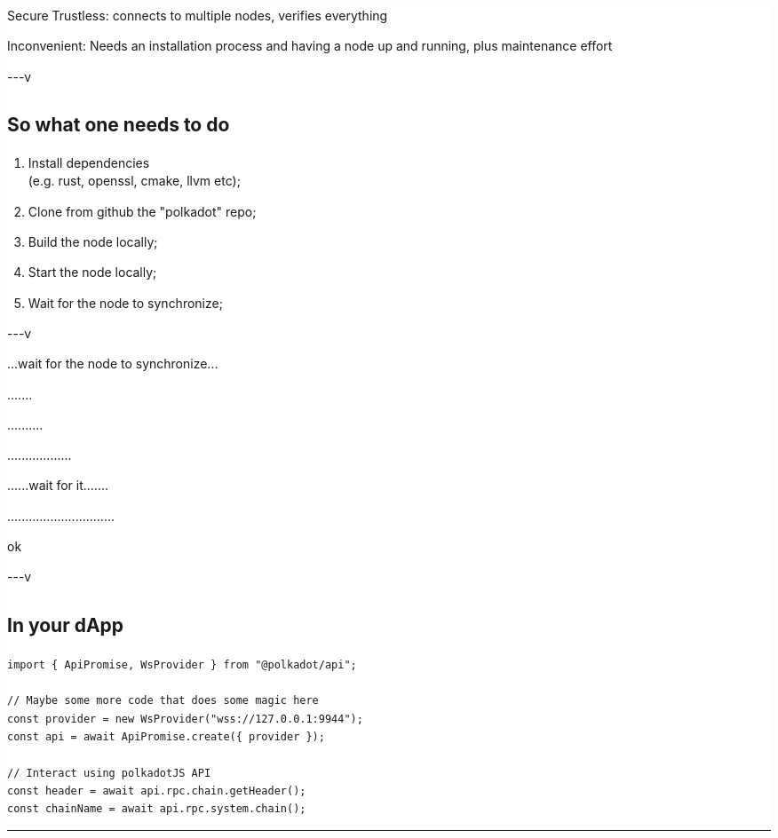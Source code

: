 <p class="bg-green-600 rounded-2xl p-4 !mt-2"><span class="font-bold">Secure Trustless:</span> connects to multiple nodes, verifies everything</p>
<p class="bg-red-600 rounded-2xl p-4 !mt-2"><span class="font-bold">Inconvenient:</span> Needs an installation process and having a node up and running, plus maintenance effort</p>

---v

## So what one needs to do

<pba-flex center>

1. Install dependencies<br/>
(e.g. rust, openssl, cmake, llvm etc);

1. Clone from github the "polkadot" repo;

1. Build the node locally;

1. Start the node locally;

1. Wait for the node to synchronize;
   
   <pba-flex>

---v

<p>...wait for the node to synchronize...</p>

<p>.......</p>

<p>..........</p>

<p>..................</p>

<p>......wait for it.......</p>

<p>..............................</p>

<p>ok</p>


---v

## In your dApp

```javascript[|1|3-5|7-9]
import { ApiPromise, WsProvider } from "@polkadot/api";

// Maybe some more code that does some magic here
const provider = new WsProvider("wss://127.0.0.1:9944");
const api = await ApiPromise.create({ provider });

// Interact using polkadotJS API
const header = await api.rpc.chain.getHeader();
const chainName = await api.rpc.system.chain();
```

---
